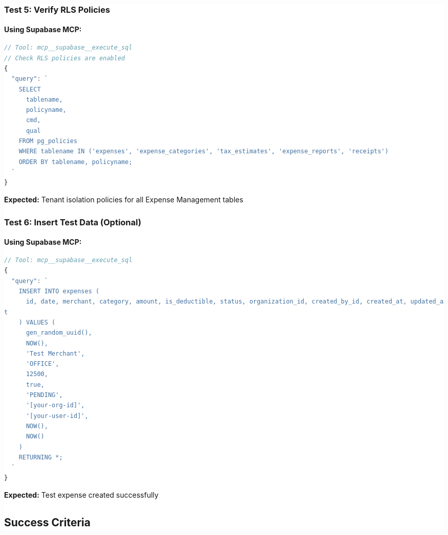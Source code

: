 ### Test 5: Verify RLS Policies

**Using Supabase MCP:**
```typescript
// Tool: mcp__supabase__execute_sql
// Check RLS policies are enabled
{
  "query": `
    SELECT
      tablename,
      policyname,
      cmd,
      qual
    FROM pg_policies
    WHERE tablename IN ('expenses', 'expense_categories', 'tax_estimates', 'expense_reports', 'receipts')
    ORDER BY tablename, policyname;
  `
}
```
**Expected:** Tenant isolation policies for all Expense Management tables

### Test 6: Insert Test Data (Optional)

**Using Supabase MCP:**
```typescript
// Tool: mcp__supabase__execute_sql
{
  "query": `
    INSERT INTO expenses (
      id, date, merchant, category, amount, is_deductible, status, organization_id, created_by_id, created_at, updated_at
    ) VALUES (
      gen_random_uuid(),
      NOW(),
      'Test Merchant',
      'OFFICE',
      12500,
      true,
      'PENDING',
      '[your-org-id]',
      '[your-user-id]',
      NOW(),
      NOW()
    )
    RETURNING *;
  `
}
```
**Expected:** Test expense created successfully

## Success Criteria
